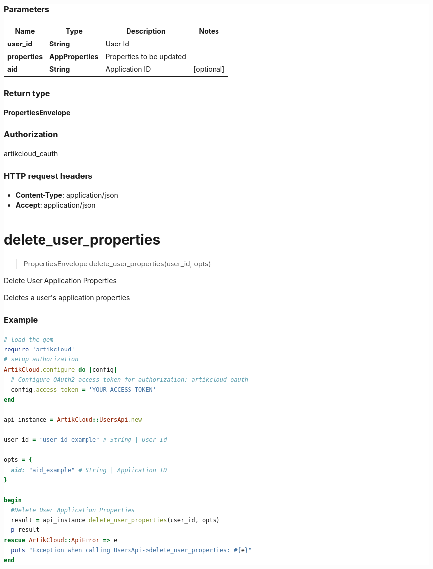 ### Parameters

Name | Type | Description  | Notes
------------- | ------------- | ------------- | -------------
 **user_id** | **String**| User Id | 
 **properties** | [**AppProperties**](AppProperties.md)| Properties to be updated | 
 **aid** | **String**| Application ID | [optional] 

### Return type

[**PropertiesEnvelope**](PropertiesEnvelope.md)

### Authorization

[artikcloud_oauth](../README.md#artikcloud_oauth)

### HTTP request headers

 - **Content-Type**: application/json
 - **Accept**: application/json



# **delete_user_properties**
> PropertiesEnvelope delete_user_properties(user_id, opts)

Delete User Application Properties

Deletes a user's application properties

### Example
```ruby
# load the gem
require 'artikcloud'
# setup authorization
ArtikCloud.configure do |config|
  # Configure OAuth2 access token for authorization: artikcloud_oauth
  config.access_token = 'YOUR ACCESS TOKEN'
end

api_instance = ArtikCloud::UsersApi.new

user_id = "user_id_example" # String | User Id

opts = { 
  aid: "aid_example" # String | Application ID
}

begin
  #Delete User Application Properties
  result = api_instance.delete_user_properties(user_id, opts)
  p result
rescue ArtikCloud::ApiError => e
  puts "Exception when calling UsersApi->delete_user_properties: #{e}"
end
```
